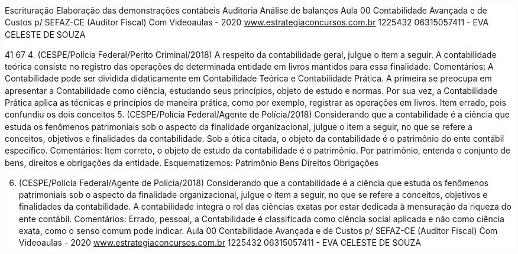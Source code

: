 
Escrituração
Elaboração das
demonstrações
contábeis
Auditoria
Análise de
balanços
Aula 00
Contabilidade Avançada e de Custos p/ SEFAZ-CE (Auditor Fiscal) Com Videoaulas - 2020 www.estrategiaconcursos.com.br 1225432
06315057411 - EVA CELESTE DE SOUZA 





41
67
4.  (CESPE/Polícia  Federal/Perito  Criminal/2018) A  respeito  da  contabilidade  geral,  julgue  o item a seguir.
A contabilidade  teórica  consiste  no  registro  das  operações  de determinada  entidade  em  livros mantidos para essa finalidade.
Comentários:
A  Contabilidade  pode  ser  dividida  didaticamente  em Contabilidade  Teórica  e  Contabilidade Prática. A  primeira  se  preocupa  em  apresentar  a  Contabilidade  como  ciência,  estudando  seus princípios, objeto de estudo e normas.
Por sua vez, a Contabilidade Prática aplica as técnicas e princípios de maneira prática, como por exemplo, registrar as operações em livros.
Item errado, pois confundiu os dois conceitos 5.  (CESPE/Polícia  Federal/Agente  de  Polícia/2018) Considerando  que  a  contabilidade é  a ciência que  estuda os fenômenos patrimoniais sob o aspecto da finalidade organizacional, julgue o item a seguir, no que se refere a conceitos, objetivos e finalidades da contabilidade.
Sob a ótica citada, o objeto da contabilidade é o patrimônio do ente contábil específico.
Comentários:
Item  correto, o  objeto  de  estudo  da  contabilidade  é  o  patrimônio.  Por patrimônio,  entenda  o conjunto de bens, direitos e obrigações da entidade.
Esquematizemos:
Patrimônio
Bens
Direitos
Obrigações

6.  (CESPE/Polícia  Federal/Agente  de  Polícia/2018)  Considerando  que  a  contabilidade  é  a ciência que  estuda os fenômenos patrimoniais sob o aspecto da finalidade organizacional, julgue o item a seguir, no que se refere a conceitos, objetivos e finalidades da contabilidade.
A contabilidade integra o rol das ciências exatas por estar dedicada à mensuração da riqueza do ente contábil.
Comentários:
Errado, pessoal, a Contabilidade é classificada como ciência social aplicada e não como ciência exata, como o senso comum pode indicar.
Aula 00
Contabilidade Avançada e de Custos p/ SEFAZ-CE (Auditor Fiscal) Com Videoaulas - 2020 www.estrategiaconcursos.com.br 1225432
06315057411 - EVA CELESTE DE SOUZA 
